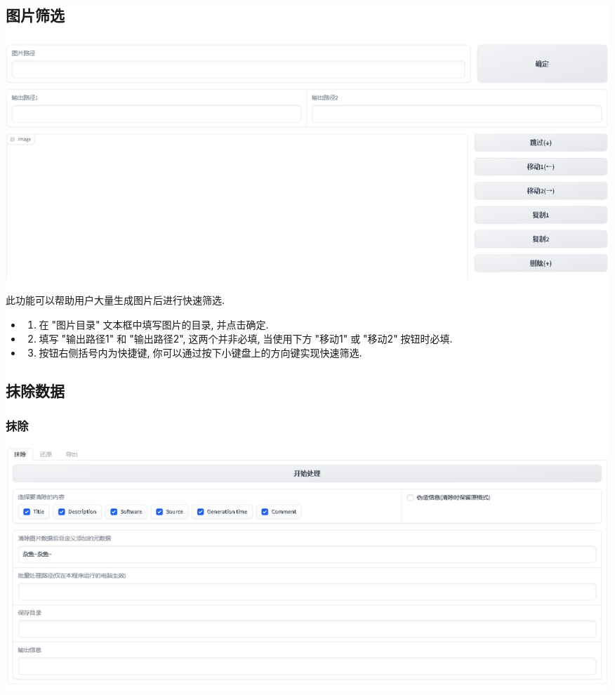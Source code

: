 ## 图片筛选

![selector](https://github.com/zhulinyv/SANP-Document/raw/main/images/selector.png?raw=true)

此功能可以帮助用户大量生成图片后进行快速筛选.

- 1. 在 "图片目录" 文本框中填写图片的目录, 并点击确定.

- 2. 填写 "输出路径1" 和 "输出路径2", 这两个并非必填, 当使用下方 "移动1" 或 "移动2" 按钮时必填.

- 3. 按钮右侧括号内为快捷键, 你可以通过按下小键盘上的方向键实现快速筛选.

## 抹除数据

### 抹除

![del](https://github.com/zhulinyv/SANP-Document/raw/main/images/del.png?raw=true)
